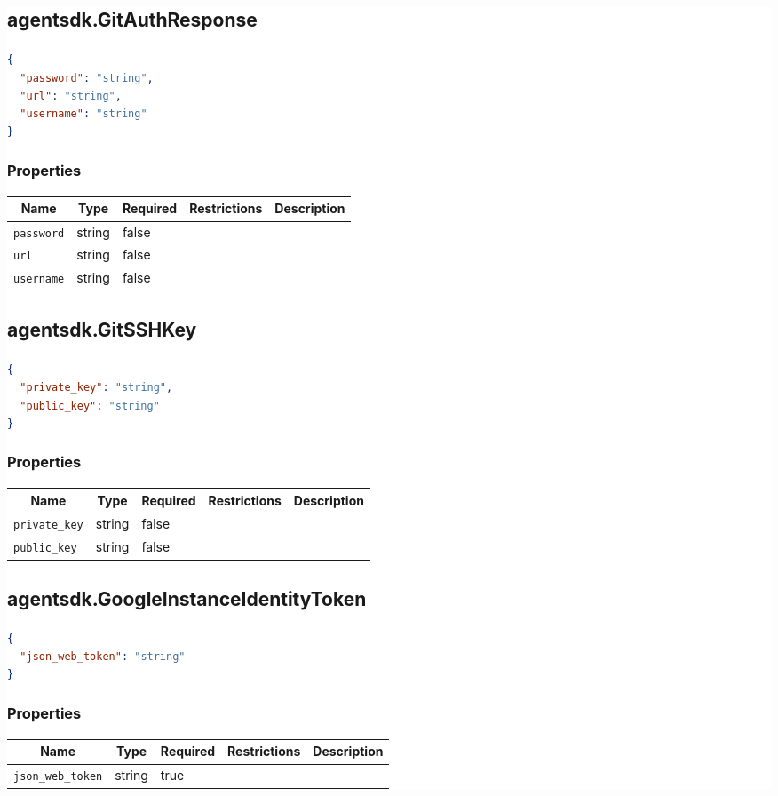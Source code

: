 ## agentsdk.GitAuthResponse

```json
{
  "password": "string",
  "url": "string",
  "username": "string"
}
```

### Properties

| Name       | Type   | Required | Restrictions | Description |
| ---------- | ------ | -------- | ------------ | ----------- |
| `password` | string | false    |              |             |
| `url`      | string | false    |              |             |
| `username` | string | false    |              |             |

## agentsdk.GitSSHKey

```json
{
  "private_key": "string",
  "public_key": "string"
}
```

### Properties

| Name          | Type   | Required | Restrictions | Description |
| ------------- | ------ | -------- | ------------ | ----------- |
| `private_key` | string | false    |              |             |
| `public_key`  | string | false    |              |             |

## agentsdk.GoogleInstanceIdentityToken

```json
{
  "json_web_token": "string"
}
```

### Properties

| Name             | Type   | Required | Restrictions | Description |
| ---------------- | ------ | -------- | ------------ | ----------- |
| `json_web_token` | string | true     |              |             |
